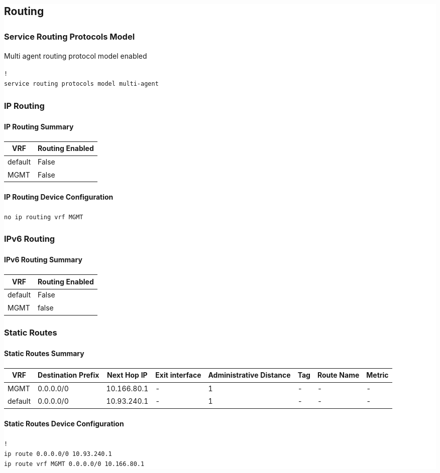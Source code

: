 ## Routing

### Service Routing Protocols Model

Multi agent routing protocol model enabled

```eos
!
service routing protocols model multi-agent
```

### IP Routing

#### IP Routing Summary

| VRF | Routing Enabled |
| --- | --------------- |
| default | False |
| MGMT | False |

#### IP Routing Device Configuration

```eos
no ip routing vrf MGMT
```

### IPv6 Routing

#### IPv6 Routing Summary

| VRF | Routing Enabled |
| --- | --------------- |
| default | False |
| MGMT | false |

### Static Routes

#### Static Routes Summary

| VRF | Destination Prefix | Next Hop IP | Exit interface | Administrative Distance | Tag | Route Name | Metric |
| --- | ------------------ | ----------- | -------------- | ----------------------- | --- | ---------- | ------ |
| MGMT | 0.0.0.0/0 | 10.166.80.1 | - | 1 | - | - | - |
| default | 0.0.0.0/0 | 10.93.240.1 | - | 1 | - | - | - |

#### Static Routes Device Configuration

```eos
!
ip route 0.0.0.0/0 10.93.240.1
ip route vrf MGMT 0.0.0.0/0 10.166.80.1
```
